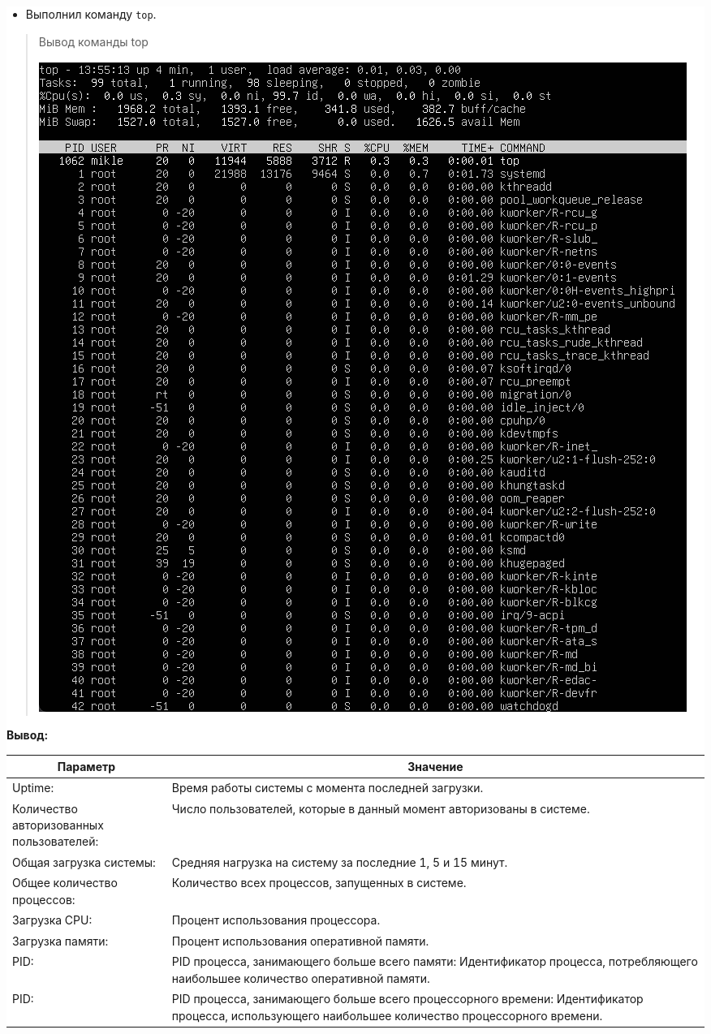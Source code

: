 - Выполнил команду `top`.

> Вывод команды top
>
> ![Вывод команды top](screen%2Fscreen_9_02.png)
>

**Вывод:**

| Параметр                                 | Значение                                                                                                                                         |
| ---------------------------------------- | ------------------------------------------------------------------------------------------------------------------------------------------------ |
| Uptime:                                  | Время работы системы с момента последней загрузки.                                                                                               |
| Количество авторизованных пользователей: | Число пользователей, которые в данный момент авторизованы в системе.                                                                             |
| Общая загрузка системы:                  | Средняя нагрузка на систему за последние 1, 5 и 15 минут.                                                                                        |
| Общее количество процессов:              | Количество всех процессов, запущенных в системе.                                                                                                 |
| Загрузка CPU:                            | Процент использования процессора.                                                                                                                |
| Загрузка памяти:                         | Процент использования оперативной памяти.                                                                                                        |
| PID:                                     | PID процесса, занимающего больше всего памяти: Идентификатор процесса, потребляющего наибольшее количество оперативной памяти.                   |
| PID:                                     | PID процесса, занимающего больше всего процессорного времени: Идентификатор процесса, использующего наибольшее количество процессорного времени. |

